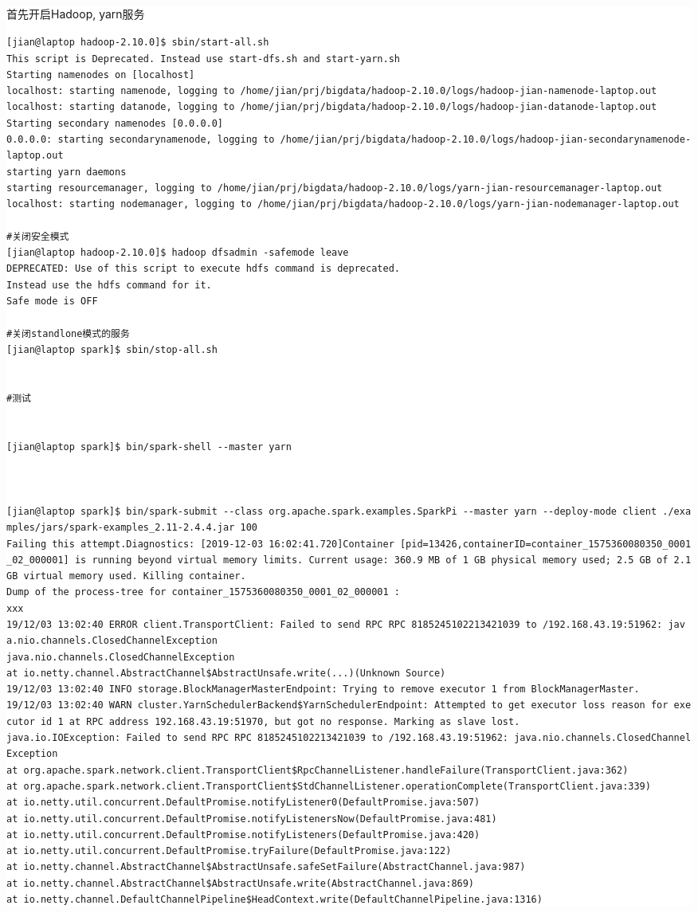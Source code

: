 首先开启Hadoop, yarn服务
```
[jian@laptop hadoop-2.10.0]$ sbin/start-all.sh
This script is Deprecated. Instead use start-dfs.sh and start-yarn.sh
Starting namenodes on [localhost]
localhost: starting namenode, logging to /home/jian/prj/bigdata/hadoop-2.10.0/logs/hadoop-jian-namenode-laptop.out
localhost: starting datanode, logging to /home/jian/prj/bigdata/hadoop-2.10.0/logs/hadoop-jian-datanode-laptop.out
Starting secondary namenodes [0.0.0.0]
0.0.0.0: starting secondarynamenode, logging to /home/jian/prj/bigdata/hadoop-2.10.0/logs/hadoop-jian-secondarynamenode-laptop.out
starting yarn daemons
starting resourcemanager, logging to /home/jian/prj/bigdata/hadoop-2.10.0/logs/yarn-jian-resourcemanager-laptop.out
localhost: starting nodemanager, logging to /home/jian/prj/bigdata/hadoop-2.10.0/logs/yarn-jian-nodemanager-laptop.out

#关闭安全模式
[jian@laptop hadoop-2.10.0]$ hadoop dfsadmin -safemode leave
DEPRECATED: Use of this script to execute hdfs command is deprecated.
Instead use the hdfs command for it.
Safe mode is OFF

#关闭standlone模式的服务
[jian@laptop spark]$ sbin/stop-all.sh


#测试


[jian@laptop spark]$ bin/spark-shell --master yarn



[jian@laptop spark]$ bin/spark-submit --class org.apache.spark.examples.SparkPi --master yarn --deploy-mode client ./examples/jars/spark-examples_2.11-2.4.4.jar 100
Failing this attempt.Diagnostics: [2019-12-03 16:02:41.720]Container [pid=13426,containerID=container_1575360080350_0001_02_000001] is running beyond virtual memory limits. Current usage: 360.9 MB of 1 GB physical memory used; 2.5 GB of 2.1 GB virtual memory used. Killing container.
Dump of the process-tree for container_1575360080350_0001_02_000001 :
xxx
19/12/03 13:02:40 ERROR client.TransportClient: Failed to send RPC RPC 8185245102213421039 to /192.168.43.19:51962: java.nio.channels.ClosedChannelException
java.nio.channels.ClosedChannelException
at io.netty.channel.AbstractChannel$AbstractUnsafe.write(...)(Unknown Source)
19/12/03 13:02:40 INFO storage.BlockManagerMasterEndpoint: Trying to remove executor 1 from BlockManagerMaster.
19/12/03 13:02:40 WARN cluster.YarnSchedulerBackend$YarnSchedulerEndpoint: Attempted to get executor loss reason for executor id 1 at RPC address 192.168.43.19:51970, but got no response. Marking as slave lost.
java.io.IOException: Failed to send RPC RPC 8185245102213421039 to /192.168.43.19:51962: java.nio.channels.ClosedChannelException
at org.apache.spark.network.client.TransportClient$RpcChannelListener.handleFailure(TransportClient.java:362)
at org.apache.spark.network.client.TransportClient$StdChannelListener.operationComplete(TransportClient.java:339)
at io.netty.util.concurrent.DefaultPromise.notifyListener0(DefaultPromise.java:507)
at io.netty.util.concurrent.DefaultPromise.notifyListenersNow(DefaultPromise.java:481)
at io.netty.util.concurrent.DefaultPromise.notifyListeners(DefaultPromise.java:420)
at io.netty.util.concurrent.DefaultPromise.tryFailure(DefaultPromise.java:122)
at io.netty.channel.AbstractChannel$AbstractUnsafe.safeSetFailure(AbstractChannel.java:987)
at io.netty.channel.AbstractChannel$AbstractUnsafe.write(AbstractChannel.java:869)
at io.netty.channel.DefaultChannelPipeline$HeadContext.write(DefaultChannelPipeline.java:1316)
```